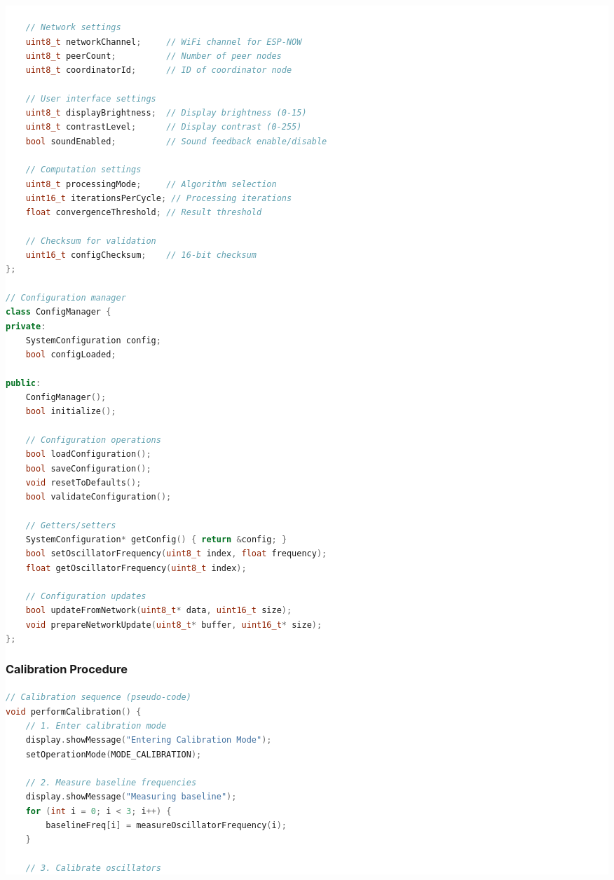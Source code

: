 ```c++
    
    // Network settings
    uint8_t networkChannel;     // WiFi channel for ESP-NOW
    uint8_t peerCount;          // Number of peer nodes
    uint8_t coordinatorId;      // ID of coordinator node
    
    // User interface settings
    uint8_t displayBrightness;  // Display brightness (0-15)
    uint8_t contrastLevel;      // Display contrast (0-255)
    bool soundEnabled;          // Sound feedback enable/disable
    
    // Computation settings
    uint8_t processingMode;     // Algorithm selection
    uint16_t iterationsPerCycle; // Processing iterations
    float convergenceThreshold; // Result threshold
    
    // Checksum for validation
    uint16_t configChecksum;    // 16-bit checksum
};

// Configuration manager
class ConfigManager {
private:
    SystemConfiguration config;
    bool configLoaded;
    
public:
    ConfigManager();
    bool initialize();
    
    // Configuration operations
    bool loadConfiguration();
    bool saveConfiguration();
    void resetToDefaults();
    bool validateConfiguration();
    
    // Getters/setters
    SystemConfiguration* getConfig() { return &config; }
    bool setOscillatorFrequency(uint8_t index, float frequency);
    float getOscillatorFrequency(uint8_t index);
    
    // Configuration updates
    bool updateFromNetwork(uint8_t* data, uint16_t size);
    void prepareNetworkUpdate(uint8_t* buffer, uint16_t* size);
};
```

### Calibration Procedure

```c++
// Calibration sequence (pseudo-code)
void performCalibration() {
    // 1. Enter calibration mode
    display.showMessage("Entering Calibration Mode");
    setOperationMode(MODE_CALIBRATION);
    
    // 2. Measure baseline frequencies
    display.showMessage("Measuring baseline");
    for (int i = 0; i < 3; i++) {
        baselineFreq[i] = measureOscillatorFrequency(i);
    }
    
    // 3. Calibrate oscillators
```